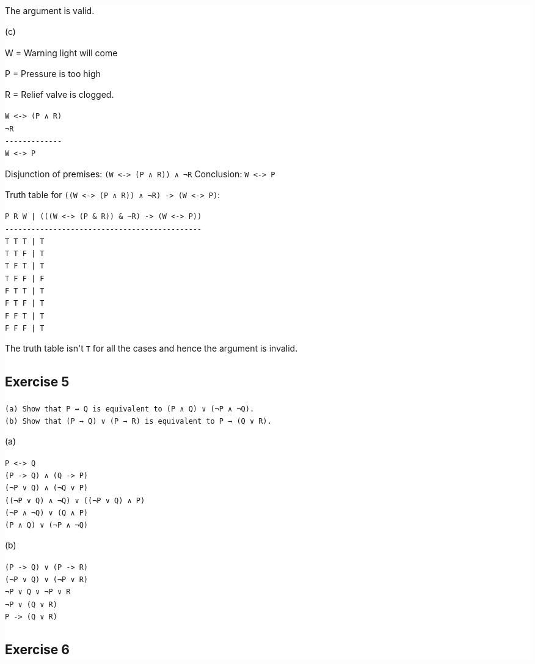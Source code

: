 The argument is valid.

(c)

W = Warning light will come

P = Pressure is too high

R = Relief valve is clogged.

    W <-> (P ∧ R)
    ¬R
    -------------
    W <-> P

Disjunction of premises: `(W <-> (P ∧ R)) ∧ ¬R`
Conclusion: `W <-> P`

Truth table for `((W <-> (P ∧ R)) ∧ ¬R) -> (W <-> P)`:

    P R W | (((W <-> (P & R)) & ~R) -> (W <-> P))
    ---------------------------------------------
    T T T | T
    T T F | T
    T F T | T
    T F F | F
    F T T | T
    F T F | T
    F F T | T
    F F F | T

The truth table isn't `T` for all the cases and hence the argument is invalid.

Exercise 5
-----------

    (a) Show that P ↔ Q is equivalent to (P ∧ Q) ∨ (¬P ∧ ¬Q).
    (b) Show that (P → Q) ∨ (P → R) is equivalent to P → (Q ∨ R).

(a)

    P <-> Q
    (P -> Q) ∧ (Q -> P)
    (¬P ∨ Q) ∧ (¬Q ∨ P)
    ((¬P ∨ Q) ∧ ¬Q) ∨ ((¬P ∨ Q) ∧ P)
    (¬P ∧ ¬Q) ∨ (Q ∧ P)
    (P ∧ Q) ∨ (¬P ∧ ¬Q)

(b)

    (P -> Q) ∨ (P -> R)
    (¬P ∨ Q) ∨ (¬P ∨ R)
    ¬P ∨ Q ∨ ¬P ∨ R
    ¬P ∨ (Q ∨ R)
    P -> (Q ∨ R)

Exercise 6
-----------
